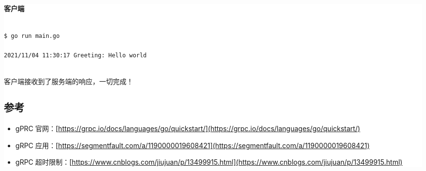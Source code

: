 
  
**客户端**
  

  
```bash
  
$ go run main.go
  
2021/11/04 11:30:17 Greeting: Hello world
  
```
  

  
客户端接收到了服务端的响应，一切完成！
  

  
## 参考
  

  
* gPRC 官网：[https://grpc.io/docs/languages/go/quickstart/](https://grpc.io/docs/languages/go/quickstart/)
  
* gRPC 应用：[https://segmentfault.com/a/1190000019608421](https://segmentfault.com/a/1190000019608421)
  
* gRPC 超时限制：[https://www.cnblogs.com/jiujuan/p/13499915.html](https://www.cnblogs.com/jiujuan/p/13499915.html)